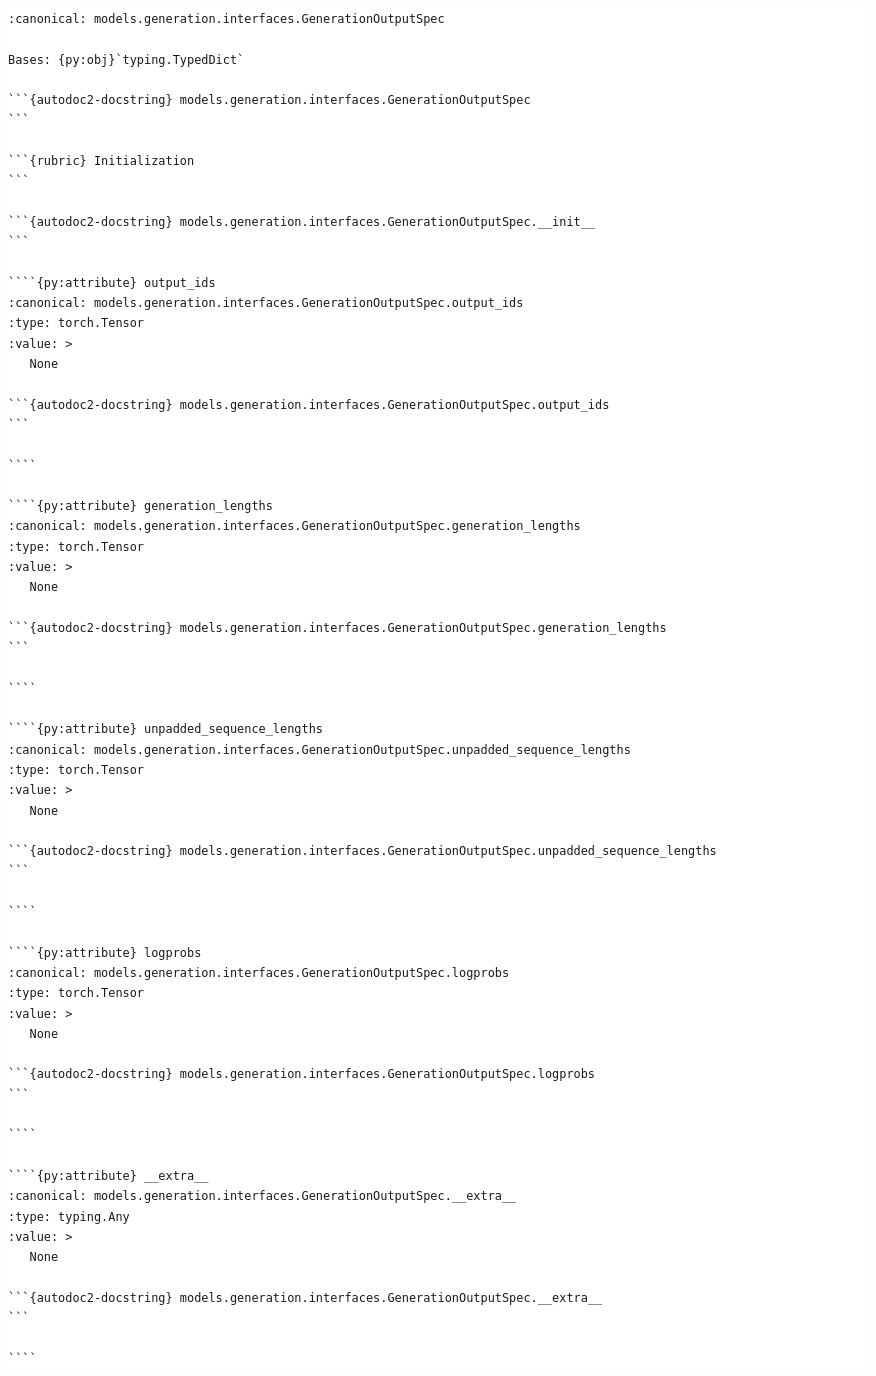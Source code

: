 `````{py:class} GenerationOutputSpec()
:canonical: models.generation.interfaces.GenerationOutputSpec

Bases: {py:obj}`typing.TypedDict`

```{autodoc2-docstring} models.generation.interfaces.GenerationOutputSpec
```

```{rubric} Initialization
```

```{autodoc2-docstring} models.generation.interfaces.GenerationOutputSpec.__init__
```

````{py:attribute} output_ids
:canonical: models.generation.interfaces.GenerationOutputSpec.output_ids
:type: torch.Tensor
:value: >
   None

```{autodoc2-docstring} models.generation.interfaces.GenerationOutputSpec.output_ids
```

````

````{py:attribute} generation_lengths
:canonical: models.generation.interfaces.GenerationOutputSpec.generation_lengths
:type: torch.Tensor
:value: >
   None

```{autodoc2-docstring} models.generation.interfaces.GenerationOutputSpec.generation_lengths
```

````

````{py:attribute} unpadded_sequence_lengths
:canonical: models.generation.interfaces.GenerationOutputSpec.unpadded_sequence_lengths
:type: torch.Tensor
:value: >
   None

```{autodoc2-docstring} models.generation.interfaces.GenerationOutputSpec.unpadded_sequence_lengths
```

````

````{py:attribute} logprobs
:canonical: models.generation.interfaces.GenerationOutputSpec.logprobs
:type: torch.Tensor
:value: >
   None

```{autodoc2-docstring} models.generation.interfaces.GenerationOutputSpec.logprobs
```

````

````{py:attribute} __extra__
:canonical: models.generation.interfaces.GenerationOutputSpec.__extra__
:type: typing.Any
:value: >
   None

```{autodoc2-docstring} models.generation.interfaces.GenerationOutputSpec.__extra__
```

````

`````